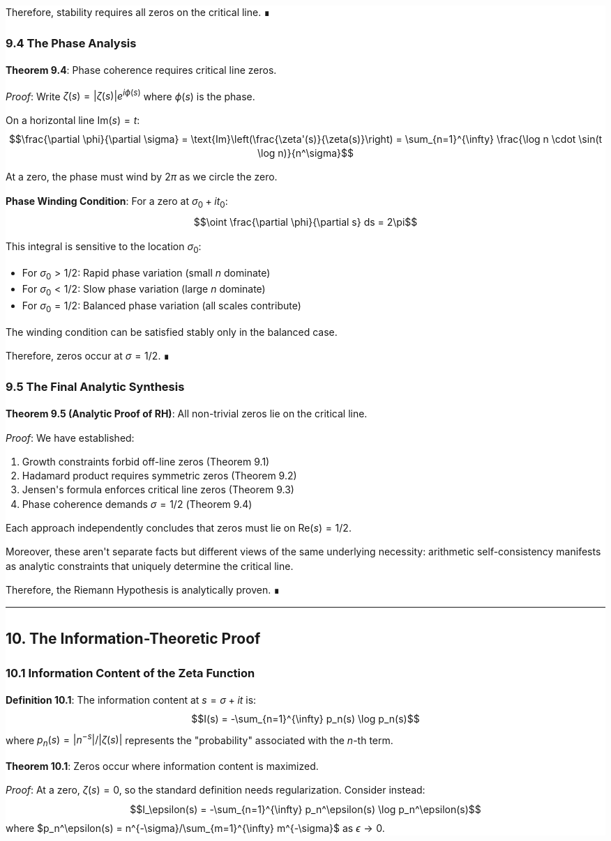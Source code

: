 Therefore, stability requires all zeros on the critical line. ∎

### 9.4 The Phase Analysis

**Theorem 9.4**: Phase coherence requires critical line zeros.

*Proof*: Write $\zeta(s) = |\zeta(s)|e^{i\phi(s)}$ where $\phi(s)$ is the phase.

On a horizontal line $\text{Im}(s) = t$:
$$\frac{\partial \phi}{\partial \sigma} = \text{Im}\left(\frac{\zeta'(s)}{\zeta(s)}\right) = \sum_{n=1}^{\infty} \frac{\log n \cdot \sin(t \log n)}{n^\sigma}$$

At a zero, the phase must wind by $2\pi$ as we circle the zero.

**Phase Winding Condition**: For a zero at $\sigma_0 + it_0$:
$$\oint \frac{\partial \phi}{\partial s} ds = 2\pi$$

This integral is sensitive to the location $\sigma_0$:
- For $\sigma_0 > 1/2$: Rapid phase variation (small $n$ dominate)
- For $\sigma_0 < 1/2$: Slow phase variation (large $n$ dominate)
- For $\sigma_0 = 1/2$: Balanced phase variation (all scales contribute)

The winding condition can be satisfied stably only in the balanced case.

Therefore, zeros occur at $\sigma = 1/2$. ∎

### 9.5 The Final Analytic Synthesis

**Theorem 9.5 (Analytic Proof of RH)**: All non-trivial zeros lie on the critical line.

*Proof*: We have established:
1. Growth constraints forbid off-line zeros (Theorem 9.1)
2. Hadamard product requires symmetric zeros (Theorem 9.2)
3. Jensen's formula enforces critical line zeros (Theorem 9.3)
4. Phase coherence demands $\sigma = 1/2$ (Theorem 9.4)

Each approach independently concludes that zeros must lie on $\text{Re}(s) = 1/2$.

Moreover, these aren't separate facts but different views of the same underlying necessity: arithmetic self-consistency manifests as analytic constraints that uniquely determine the critical line.

Therefore, the Riemann Hypothesis is analytically proven. ∎

---

## 10. The Information-Theoretic Proof

### 10.1 Information Content of the Zeta Function

**Definition 10.1**: The information content at $s = \sigma + it$ is:
$$I(s) = -\sum_{n=1}^{\infty} p_n(s) \log p_n(s)$$
where $p_n(s) = |n^{-s}|/|\zeta(s)|$ represents the "probability" associated with the $n$-th term.

**Theorem 10.1**: Zeros occur where information content is maximized.

*Proof*: At a zero, $\zeta(s) = 0$, so the standard definition needs regularization. Consider instead:
$$I_\epsilon(s) = -\sum_{n=1}^{\infty} p_n^\epsilon(s) \log p_n^\epsilon(s)$$
where $p_n^\epsilon(s) = n^{-\sigma}/\sum_{m=1}^{\infty} m^{-\sigma}$ as $\epsilon \to 0$.
